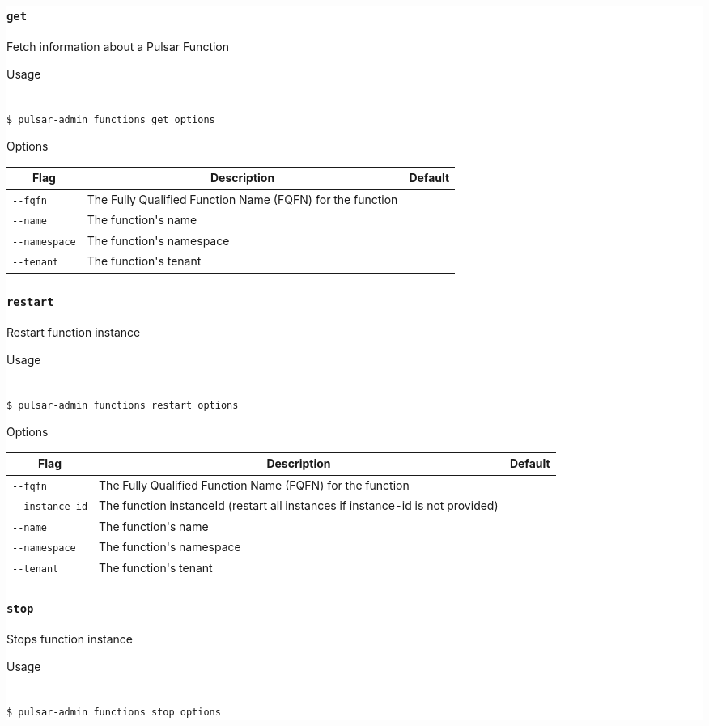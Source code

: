 
### `get`
Fetch information about a Pulsar Function

Usage

```bash

$ pulsar-admin functions get options

```

Options

|Flag|Description|Default|
|---|---|---|
|`--fqfn`|The Fully Qualified Function Name (FQFN) for the function||
|`--name`|The function's name||
|`--namespace`|The function's namespace||
|`--tenant`|The function's tenant||


### `restart`
Restart function instance

Usage

```bash

$ pulsar-admin functions restart options

```

Options

|Flag|Description|Default|
|---|---|---|
|`--fqfn`|The Fully Qualified Function Name (FQFN) for the function||
|`--instance-id`|The function instanceId (restart all instances if instance-id is not provided)||
|`--name`|The function's name||
|`--namespace`|The function's namespace||
|`--tenant`|The function's tenant||


### `stop`
Stops function instance

Usage

```bash

$ pulsar-admin functions stop options

```
